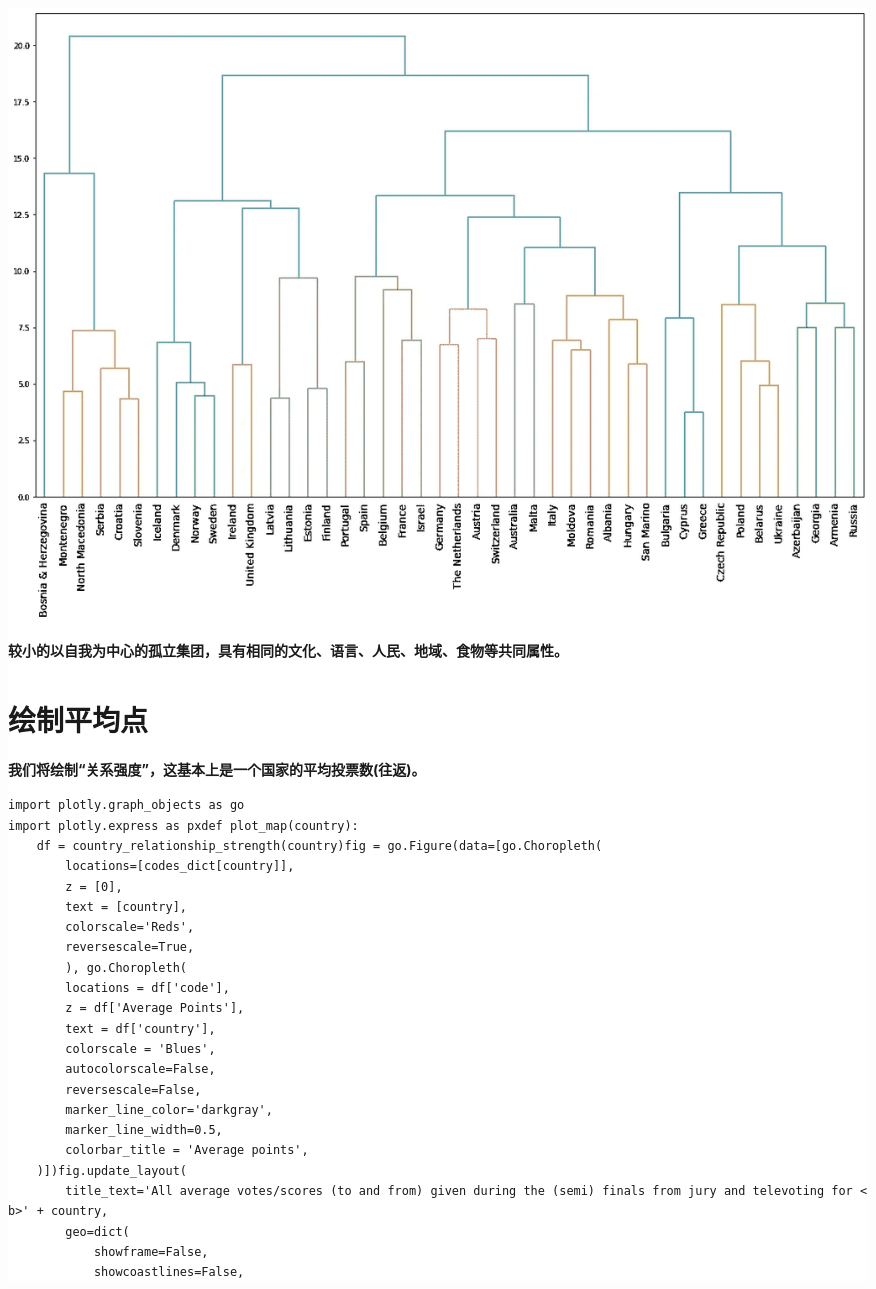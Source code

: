 **![](img/00592e827c8c109d8759659887b5628d.png)**

**较小的以自我为中心的孤立集团，具有相同的文化、语言、人民、地域、食物等共同属性。**

# **绘制平均点**

**我们将绘制“关系强度”，这基本上是一个国家的平均投票数(往返)。**

```
import plotly.graph_objects as go
import plotly.express as pxdef plot_map(country):
    df = country_relationship_strength(country)fig = go.Figure(data=[go.Choropleth(
        locations=[codes_dict[country]],
        z = [0],
        text = [country],
        colorscale='Reds',
        reversescale=True,
        ), go.Choropleth(
        locations = df['code'],
        z = df['Average Points'],
        text = df['country'],
        colorscale = 'Blues',
        autocolorscale=False,
        reversescale=False,
        marker_line_color='darkgray',
        marker_line_width=0.5,
        colorbar_title = 'Average points',
    )])fig.update_layout(
        title_text='All average votes/scores (to and from) given during the (semi) finals from jury and televoting for <b>' + country,
        geo=dict(
            showframe=False,
            showcoastlines=False,
```